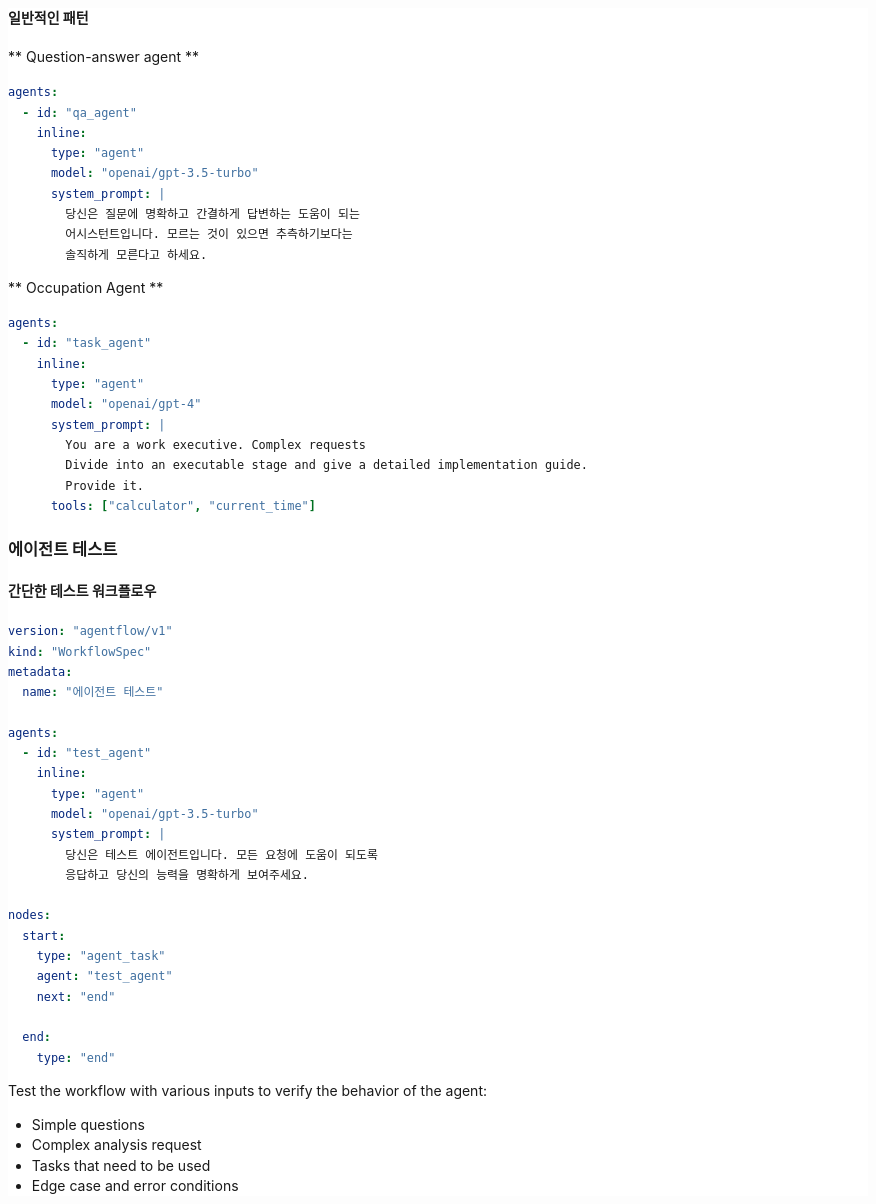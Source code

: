 #### 일반적인 패턴

** Question-answer agent **

```yaml
agents:
  - id: "qa_agent"
    inline:
      type: "agent"
      model: "openai/gpt-3.5-turbo"
      system_prompt: |
        당신은 질문에 명확하고 간결하게 답변하는 도움이 되는
        어시스턴트입니다. 모르는 것이 있으면 추측하기보다는
        솔직하게 모른다고 하세요.
```

** Occupation Agent **

```yaml
agents:
  - id: "task_agent"
    inline:
      type: "agent"
      model: "openai/gpt-4"
      system_prompt: |
        You are a work executive. Complex requests
        Divide into an executable stage and give a detailed implementation guide.
        Provide it.
      tools: ["calculator", "current_time"]
```

### 에이전트 테스트

#### 간단한 테스트 워크플로우

```yaml
version: "agentflow/v1"
kind: "WorkflowSpec"
metadata:
  name: "에이전트 테스트"

agents:
  - id: "test_agent"
    inline:
      type: "agent"
      model: "openai/gpt-3.5-turbo"
      system_prompt: |
        당신은 테스트 에이전트입니다. 모든 요청에 도움이 되도록
        응답하고 당신의 능력을 명확하게 보여주세요.

nodes:
  start:
    type: "agent_task"
    agent: "test_agent"
    next: "end"
  
  end:
    type: "end"
```

Test the workflow with various inputs to verify the behavior of the agent:

* Simple questions
* Complex analysis request
* Tasks that need to be used
* Edge case and error conditions
